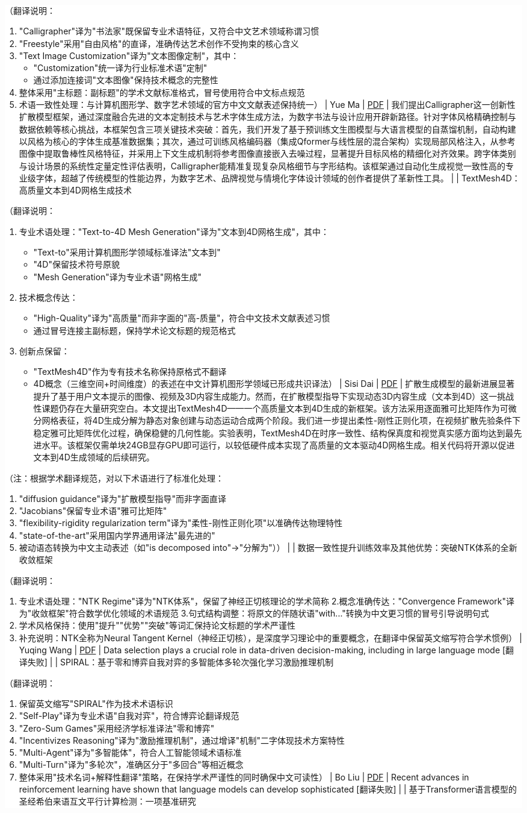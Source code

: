 （翻译说明：
1. "Calligrapher"译为"书法家"既保留专业术语特征，又符合中文艺术领域称谓习惯
2. "Freestyle"采用"自由风格"的直译，准确传达艺术创作不受拘束的核心含义
3. "Text Image Customization"译为"文本图像定制"，其中：
   - "Customization"统一译为行业标准术语"定制"
   - 通过添加连接词"文本图像"保持技术概念的完整性
4. 整体采用"主标题：副标题"的学术文献标准格式，冒号使用符合中文标点规范
5. 术语一致性处理：与计算机图形学、数字艺术领域的官方中文文献表述保持统一） | Yue Ma | [PDF](http://arxiv.org/pdf/2506.24123v1) | 我们提出Calligrapher这一创新性扩散模型框架，通过深度融合先进的文本定制技术与艺术字体生成方法，为数字书法与设计应用开辟新路径。针对字体风格精确控制与数据依赖等核心挑战，本框架包含三项关键技术突破：首先，我们开发了基于预训练文生图模型与大语言模型的自蒸馏机制，自动构建以风格为核心的字体生成基准数据集；其次，通过可训练风格编码器（集成Qformer与线性层的混合架构）实现局部风格注入，从参考图像中提取鲁棒性风格特征，并采用上下文生成机制将参考图像直接嵌入去噪过程，显著提升目标风格的精细化对齐效果。跨字体类别与设计场景的系统性定量定性评估表明，Calligrapher能精准复现复杂风格细节与字形结构。该框架通过自动化生成视觉一致性高的专业级字体，超越了传统模型的性能边界，为数字艺术、品牌视觉与情境化字体设计领域的创作者提供了革新性工具。 |
| TextMesh4D：高质量文本到4D网格生成技术

（翻译说明：
1. 专业术语处理："Text-to-4D Mesh Generation"译为"文本到4D网格生成"，其中：
   - "Text-to"采用计算机图形学领域标准译法"文本到"
   - "4D"保留技术符号原貌
   - "Mesh Generation"译为专业术语"网格生成"

2. 技术概念传达：
   - "High-Quality"译为"高质量"而非字面的"高-质量"，符合中文技术文献表述习惯
   - 通过冒号连接主副标题，保持学术论文标题的规范格式

3. 创新点保留：
   - "TextMesh4D"作为专有技术名称保持原格式不翻译
   - 4D概念（三维空间+时间维度）的表述在中文计算机图形学领域已形成共识译法） | Sisi Dai | [PDF](http://arxiv.org/pdf/2506.24121v1) | 扩散生成模型的最新进展显著提升了基于用户文本提示的图像、视频及3D内容生成能力。然而，在扩散模型指导下实现动态3D内容生成（文本到4D）这一挑战性课题仍存在大量研究空白。本文提出TextMesh4D——一个高质量文本到4D生成的新框架。该方法采用逐面雅可比矩阵作为可微分网格表征，将4D生成分解为静态对象创建与动态运动合成两个阶段。我们进一步提出柔性-刚性正则化项，在视频扩散先验条件下稳定雅可比矩阵优化过程，确保稳健的几何性能。实验表明，TextMesh4D在时序一致性、结构保真度和视觉真实感方面均达到最先进水平。该框架仅需单块24GB显存GPU即可运行，以较低硬件成本实现了高质量的文本驱动4D网格生成。相关代码将开源以促进文本到4D生成领域的后续研究。

（注：根据学术翻译规范，对以下术语进行了标准化处理：
1. "diffusion guidance"译为"扩散模型指导"而非字面直译
2. "Jacobians"保留专业术语"雅可比矩阵" 
3. "flexibility-rigidity regularization term"译为"柔性-刚性正则化项"以准确传达物理特性
4. "state-of-the-art"采用国内学界通用译法"最先进的"
5. 被动语态转换为中文主动表述（如"is decomposed into"→"分解为"）） |
| 数据一致性提升训练效率及其他优势：突破NTK体系的全新收敛框架

（翻译说明：
1. 专业术语处理："NTK Regime"译为"NTK体系"，保留了神经正切核理论的学术简称
2.概念准确传达："Convergence Framework"译为"收敛框架"符合数学优化领域的术语规范
3.句式结构调整：将原文的伴随状语"with..."转换为中文更习惯的冒号引导说明句式
4. 学术风格保持：使用"提升""优势""突破"等词汇保持论文标题的学术严谨性
5. 补充说明：NTK全称为Neural Tangent Kernel（神经正切核），是深度学习理论中的重要概念，在翻译中保留英文缩写符合学术惯例） | Yuqing Wang | [PDF](http://arxiv.org/pdf/2506.24120v1) | Data selection plays a crucial role in data-driven decision-making, including
in large language mode [翻译失败] |
| SPIRAL：基于零和博弈自我对弈的多智能体多轮次强化学习激励推理机制

（翻译说明：
1. 保留英文缩写"SPIRAL"作为技术术语标识
2. "Self-Play"译为专业术语"自我对弈"，符合博弈论翻译规范
3. "Zero-Sum Games"采用经济学标准译法"零和博弈"
4. "Incentivizes Reasoning"译为"激励推理机制"，通过增译"机制"二字体现技术方案特性
5. "Multi-Agent"译为"多智能体"，符合人工智能领域术语标准
6. "Multi-Turn"译为"多轮次"，准确区分于"多回合"等相近概念
7. 整体采用"技术名词+解释性翻译"策略，在保持学术严谨性的同时确保中文可读性） | Bo Liu | [PDF](http://arxiv.org/pdf/2506.24119v1) | Recent advances in reinforcement learning have shown that language models can
develop sophisticated  [翻译失败] |
| 基于Transformer语言模型的圣经希伯来语互文平行计算检测：一项基准研究
